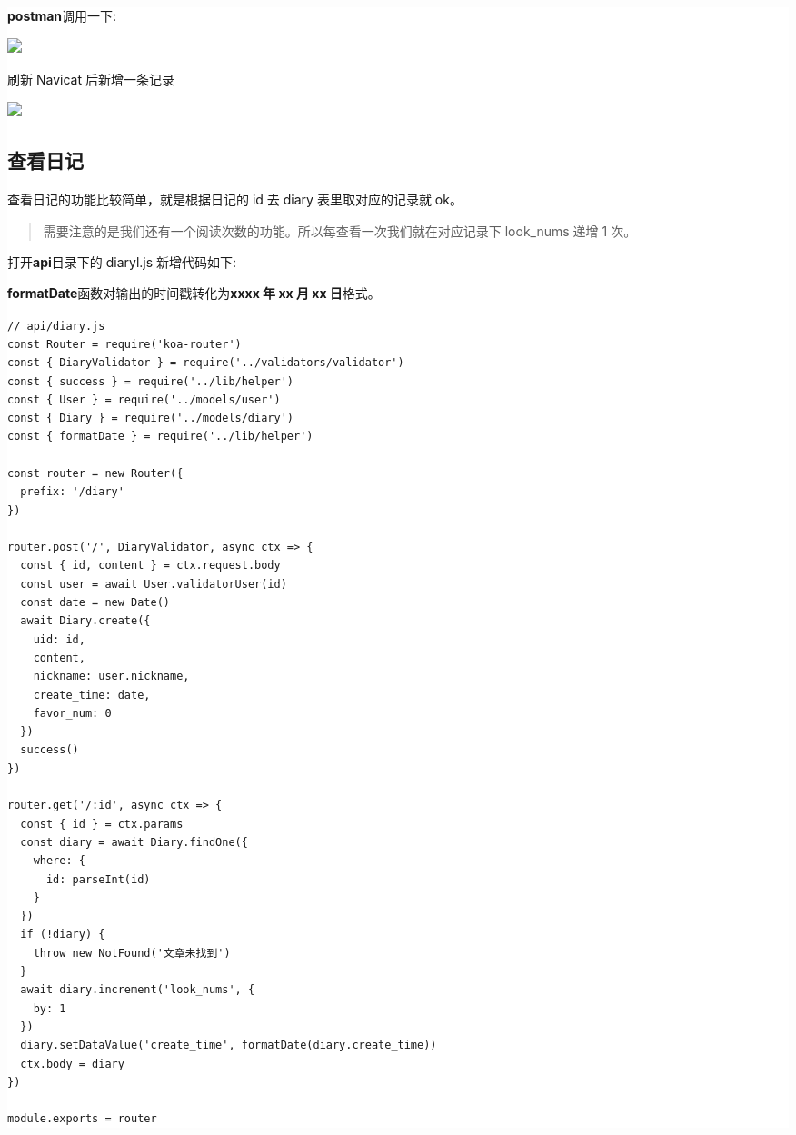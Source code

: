 **postman**调用一下:

![](http://user-gold-cdn.xitu.io/2020/2/7/1701dfb9a62c0b36?w=1720&h=1296&f=png&s=146260)

刷新 Navicat 后新增一条记录

![](http://user-gold-cdn.xitu.io/2020/2/7/1701dfc37fc63006?w=1880&h=248&f=png&s=121489)

## 查看日记

查看日记的功能比较简单，就是根据日记的 id 去 diary 表里取对应的记录就 ok。

> 需要注意的是我们还有一个阅读次数的功能。所以每查看一次我们就在对应记录下 look_nums 递增 1 次。

打开**api**目录下的 diaryl.js 新增代码如下:

**formatDate**函数对输出的时间戳转化为**xxxx 年 xx 月 xx 日**格式。

```
// api/diary.js
const Router = require('koa-router')
const { DiaryValidator } = require('../validators/validator')
const { success } = require('../lib/helper')
const { User } = require('../models/user')
const { Diary } = require('../models/diary')
const { formatDate } = require('../lib/helper')

const router = new Router({
  prefix: '/diary'
})

router.post('/', DiaryValidator, async ctx => {
  const { id, content } = ctx.request.body
  const user = await User.validatorUser(id)
  const date = new Date()
  await Diary.create({
    uid: id,
    content,
    nickname: user.nickname,
    create_time: date,
    favor_num: 0
  })
  success()
})

router.get('/:id', async ctx => {
  const { id } = ctx.params
  const diary = await Diary.findOne({
    where: {
      id: parseInt(id)
    }
  })
  if (!diary) {
    throw new NotFound('文章未找到')
  }
  await diary.increment('look_nums', {
    by: 1
  })
  diary.setDataValue('create_time', formatDate(diary.create_time))
  ctx.body = diary
})

module.exports = router
```
